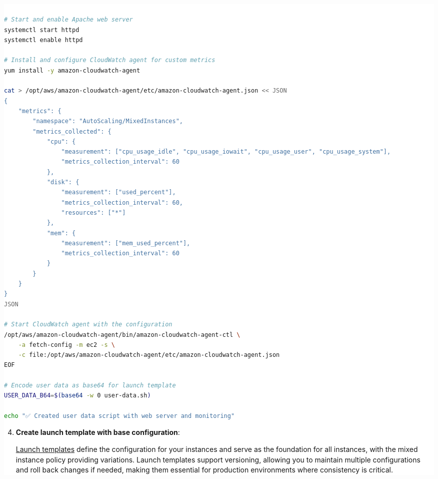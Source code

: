   ```bash
   
   # Start and enable Apache web server
   systemctl start httpd
   systemctl enable httpd
   
   # Install and configure CloudWatch agent for custom metrics
   yum install -y amazon-cloudwatch-agent
   
   cat > /opt/aws/amazon-cloudwatch-agent/etc/amazon-cloudwatch-agent.json << JSON
   {
       "metrics": {
           "namespace": "AutoScaling/MixedInstances",
           "metrics_collected": {
               "cpu": {
                   "measurement": ["cpu_usage_idle", "cpu_usage_iowait", "cpu_usage_user", "cpu_usage_system"],
                   "metrics_collection_interval": 60
               },
               "disk": {
                   "measurement": ["used_percent"],
                   "metrics_collection_interval": 60,
                   "resources": ["*"]
               },
               "mem": {
                   "measurement": ["mem_used_percent"],
                   "metrics_collection_interval": 60
               }
           }
       }
   }
   JSON
   
   # Start CloudWatch agent with the configuration
   /opt/aws/amazon-cloudwatch-agent/bin/amazon-cloudwatch-agent-ctl \
       -a fetch-config -m ec2 -s \
       -c file:/opt/aws/amazon-cloudwatch-agent/etc/amazon-cloudwatch-agent.json
   EOF
   
   # Encode user data as base64 for launch template
   USER_DATA_B64=$(base64 -w 0 user-data.sh)
   
   echo "✅ Created user data script with web server and monitoring"
   ```

4. **Create launch template with base configuration**:

   [Launch templates](https://docs.aws.amazon.com/autoscaling/ec2/userguide/launch-templates.html) define the configuration for your instances and serve as the foundation for all instances, with the mixed instance policy providing variations. Launch templates support versioning, allowing you to maintain multiple configurations and roll back changes if needed, making them essential for production environments where consistency is critical.
